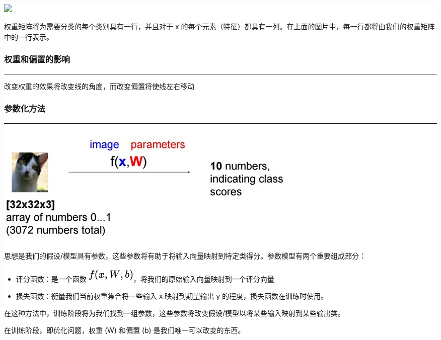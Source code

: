 ![](img/pixelspaceLinear.jpeg)

权重矩阵将为需要分类的每个类别具有一行，并且对于 x 的每个元素（特征）都具有一列。在上面的图片中，每一行都将由我们的权重矩阵中的一行表示。

### 权重和偏置的影响

* * *

改变权重的效果将改变线的角度，而改变偏置将使线左右移动

### 参数化方法

* * *

### ![](img/ParametricModel.jpg)

思想是我们的假设/模型具有参数，这些参数将有助于将输入向量映射到特定类得分。参数模型有两个重要组成部分：

+   评分函数：是一个函数 ![](img/647cc9bd.png)，将我们的原始输入向量映射到一个评分向量

+   损失函数：衡量我们当前权重集合将一些输入 x 映射到期望输出 y 的程度，损失函数在训练时使用。

在这种方法中，训练阶段将为我们找到一组参数，这些参数将改变假设/模型以将某些输入映射到某些输出类。

在训练阶段，即优化问题，权重 (W) 和偏置 (b) 是我们唯一可以改变的东西。
